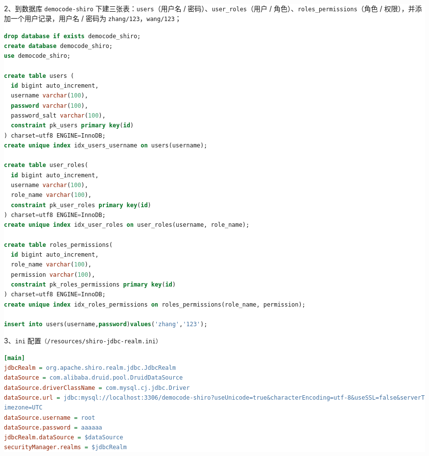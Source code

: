 

2、到数据库 `democode-shiro` 下建三张表：`users`（用户名 / 密码）、`user_roles`（用户 / 角色）、`roles_permissions`（角色 / 权限），并添加一个用户记录，用户名 / 密码为 `zhang/123`，`wang/123`；

```sql
drop database if exists democode_shiro;
create database democode_shiro;
use democode_shiro;

create table users (
  id bigint auto_increment,
  username varchar(100),
  password varchar(100),
  password_salt varchar(100),
  constraint pk_users primary key(id)
) charset=utf8 ENGINE=InnoDB;
create unique index idx_users_username on users(username);

create table user_roles(
  id bigint auto_increment,
  username varchar(100),
  role_name varchar(100),
  constraint pk_user_roles primary key(id)
) charset=utf8 ENGINE=InnoDB;
create unique index idx_user_roles on user_roles(username, role_name);

create table roles_permissions(
  id bigint auto_increment,
  role_name varchar(100),
  permission varchar(100),
  constraint pk_roles_permissions primary key(id)
) charset=utf8 ENGINE=InnoDB;
create unique index idx_roles_permissions on roles_permissions(role_name, permission);

insert into users(username,password)values('zhang','123');
```



3、`ini` 配置`（/resources/shiro-jdbc-realm.ini）`

```ini
[main]
jdbcRealm = org.apache.shiro.realm.jdbc.JdbcRealm
dataSource = com.alibaba.druid.pool.DruidDataSource
dataSource.driverClassName = com.mysql.cj.jdbc.Driver
dataSource.url = jdbc:mysql://localhost:3306/democode-shiro?useUnicode=true&characterEncoding=utf-8&useSSL=false&serverTimezone=UTC
dataSource.username = root
dataSource.password = aaaaaa
jdbcRealm.dataSource = $dataSource
securityManager.realms = $jdbcRealm
```
